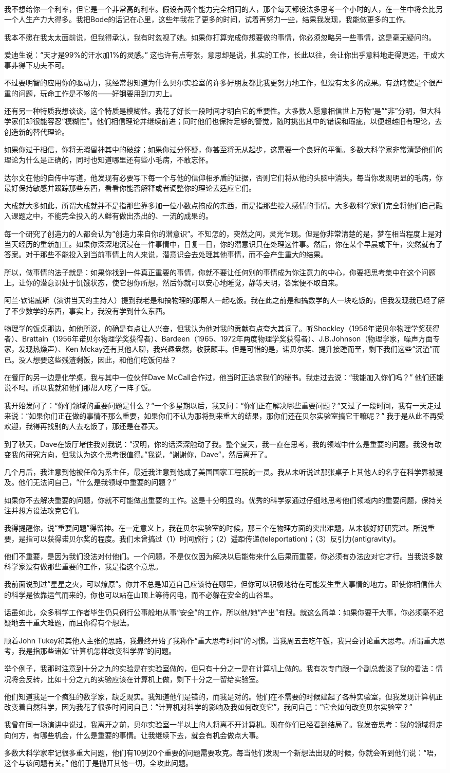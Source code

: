 我不想给你一个利率，但它是一个非常高的利率。假设有两个能力完全相同的人，那个每天都设法多思考一个小时的人，在一生中将会比另一个人生产力大得多。我把Bode的话记在心里，这些年我花了更多的时间，试着再努力一些，结果我发现，我能做更多的工作。

我本不愿在我太太面前说，但我得承认，我有时忽视了她。如果你打算完成你想要做的事情，你必须忽略另一些事情，这是毫无疑问的。

爱迪生说：“天才是99%的汗水加1%的灵感。” 这也许有点夸张，意思却是说，扎实的工作，长此以往，会让你出乎意料地走得更远，干成大事非得下功夫不可。

不过要明智的应用你的驱动力，我经常想知道为什么贝尔实验室的许多好朋友都比我更努力地工作，但没有太多的成果。有劲瞎使是个很严重的问题，玩命工作是不够的——好钢要用到刀刃上。

还有另一种特质我想谈谈，这个特质是模糊性。我花了好长一段时间才明白它的重要性。大多数人愿意相信世上万物“是”“非”分明，但大科学家们却很能容忍“模糊性”。他们相信理论并继续前进；同时他们也保持足够的警觉，随时挑出其中的错误和瑕疵，以便超越旧有理论，去创造新的替代理论。

如果你过于相信，你将无暇留神其中的破绽；如果你过分怀疑，你甚至将无从起步，这需要一个良好的平衡。多数大科学家非常清楚他们的理论为什么是正确的，同时也知道哪里还有些小毛病，不敢忘怀。

达尔文在他的自传中写道，他发现有必要写下每一个与他的信仰相矛盾的证据，否则它们将从他的头脑中消失。每当你发现明显的毛病，你最好保持敏感并跟踪那些东西，看看你能否解释或者调整你的理论去适应它们。

大成就大多如此，所谓大成就并不是指那些靠多加一位小数点搞成的东西，而是指那些投入感情的事情。大多数科学家们完全将他们自己融入课题之中，不能完全投入的人鲜有做出杰出的、一流的成果的。

每一个研究了创造力的人都会认为“创造力来自你的潜意识”。不知怎的，突然之间，灵光乍现。但是你非常清楚的是，梦在相当程度上是对当天经历的重新加工。如果你深深地沉浸在一件事情中，日复一日，你的潜意识只在处理这件事。然后，你在某个早晨或下午，突然就有了答案。对于那些不能投入到当前事情上的人来说，潜意识会去处理其他事情，而不会产生重大的结果。

所以，做事情的法子就是：如果你找到一件真正重要的事情，你就不要让任何别的事情成为你注意力的中心，你要把思考集中在这个问题上。让你的潜意识处于饥饿状态，使它想你所想，然后你就可以安心地睡觉，静等天明，答案便不取自来。

阿兰·钦诺威斯（演讲当天的主持人）提到我老是和搞物理的那帮人一起吃饭。我在此之前是和搞数学的人一块吃饭的，但我发现我已经了解了不少数学的东西，事实上，我没有学到什么东西。

物理学的饭桌那边，如他所说，的确是有点让人兴奋，但我认为他对我的贡献有点夸大其词了。听Shockley（1956年诺贝尔物理学奖获得者）、Brattain（1956年诺贝尔物理学奖获得者）、Bardeen（1965、1972年两度物理学奖获得者）、J.B.Johnson（物理学家，噪声方面专家，发现热燥声）、Ken Mckay还有其他人聊，我兴趣盎然，收获颇丰。但是可惜的是，诺贝尔奖、提升接踵而至，剩下我们这些“沉渣”而已。没人想要这些残渣剩饭，因此，和他们吃饭何益？

在餐厅的另一边是化学桌，我与其中一位伙伴Dave McCall合作过，他当时正追求我们的秘书。我走过去说：“我能加入你们吗？” 他们还能说不吗。所以我就和他们那帮人吃了一阵子饭。

我开始发问了：“你们领域的重要问题是什么？”一个多星期以后，我又问：“你们正在解决哪些重要问题？”又过了一段时间，我有一天走过来说：“如果你们正在做的事情不那么重要，如果你们不认为那将到来重大的结果，那你们还在贝尔实验室搞它干嘛呢？” 我于是从此不再受欢迎，我得再找别的人去吃饭了，那还是在春天。

到了秋天，Dave在饭厅堵住我对我说：“汉明，你的话深深触动了我。整个夏天，我一直在思考，我的领域中什么是重要的问题。我没有改变我的研究方向，但我认为这个思考很值得。”我说，“谢谢你，Dave”，然后离开了。

几个月后，我注意到他被任命为系主任，最近我注意到他成了美国国家工程院的一员。我从未听说过那张桌子上其他人的名字在科学界被提及。他们无法问自己，“什么是我领域中重要的问题？”

如果你不去解决重要的问题，你就不可能做出重要的工作。这是十分明显的。优秀的科学家通过仔细地思考他们领域内的重要问题，保持关注并想方设法攻克它们。

我得提醒你，说“重要问题”得留神。在一定意义上，我在贝尔实验室的时候，那三个在物理方面的突出难题，从未被好好研究过。所说重要，是指可以获得诺贝尔奖的程度。我们未曾搞过（1）时间旅行；（2）遥距传递(teleportation)；（3）反引力(antigravity)。 

他们不重要，是因为我们没法对付他们。一个问题，不是仅仅因为解决以后能带来什么后果而重要，你必须有办法应对它才行。当我说多数科学家没有做那些重要的工作，我是指这个意思。

我前面说到过“星星之火，可以燎原”。你并不总是知道自己应该待在哪里，但你可以积极地待在可能发生重大事情的地方。即使你相信伟大的科学是依靠运气而来的，你也可以站在山顶上等待闪电，而不必躲在安全的山谷里。

话虽如此，众多科学工作者毕生仍只例行公事般地从事“安全”的工作，所以他/她“产出”有限。就这么简单：如果你要干大事，你必须毫不迟疑地去干重大难题，而且你得有个想法。

顺着John Tukey和其他人主张的思路，我最终开始了我称作“重大思考时间”的习惯。当我周五去吃午饭，我只会讨论重大思考。所谓重大思考，我是指那些诸如“计算机怎样改变科学界”的问题。

举个例子，我那时注意到十分之九的实验是在实验室做的，但只有十分之一是在计算机上做的。我有次专门跟一个副总裁谈了我的看法：情况将会反转，比如十分之九的实验应该在计算机上做，剩下十分之一留给实验室。

他们知道我是一个疯狂的数学家，缺乏现实。我知道他们是错的，而我是对的。他们在不需要的时候建起了各种实验室，但我发现计算机正改变着自然科学，因为我花了很多时间问自己：“计算机对科学的影响及我如何改变它”，我问自己：“它会如何改变贝尔实验室？” 

我曾在同一场演讲中说过，我离开之前，贝尔实验室一半以上的人将离不开计算机。现在你们已经看到结局了。我发奋思考：我的领域将走向何方，有哪些机会，什么是重要的事情。让我继续下去，就会有机会做点大事。

多数大科学家牢记很多重大问题，他们有10到20个重要的问题需要攻克。每当他们发现一个新想法出现的时候，你就会听到他们说：“唔，这个与该问题有关。” 他们于是抛开其他一切，全攻此问题。
